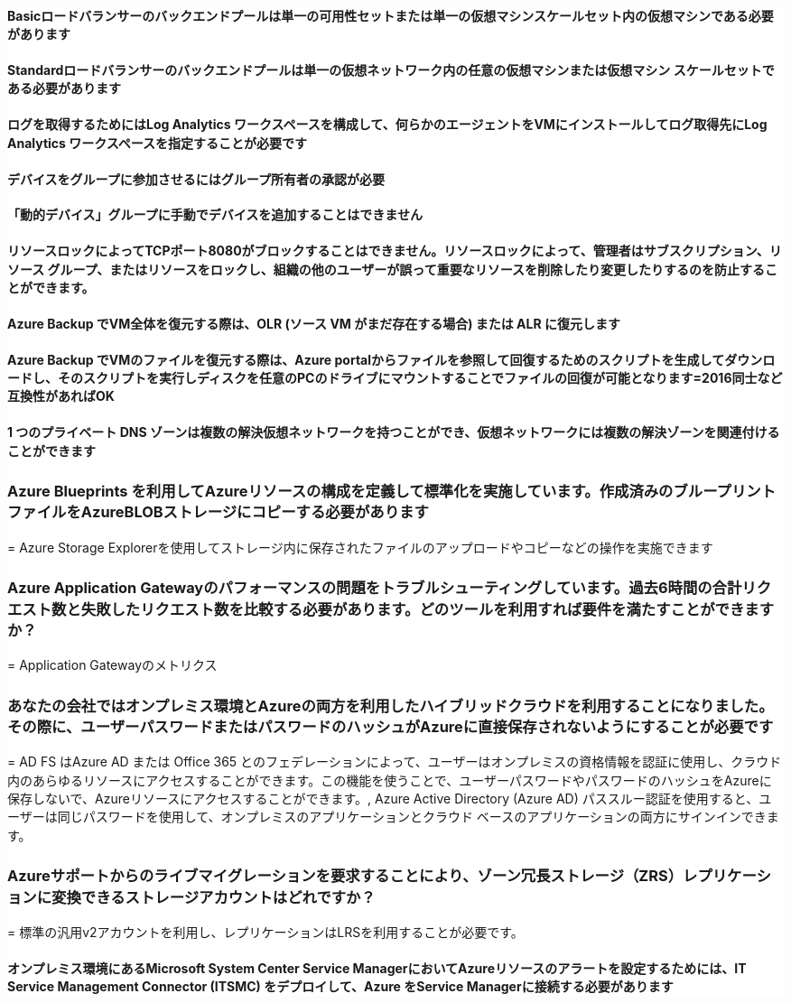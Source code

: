 #### Basicロードバランサーのバックエンドプールは単一の可用性セットまたは単一の仮想マシンスケールセット内の仮想マシンである必要があります

#### Standardロードバランサーのバックエンドプールは単一の仮想ネットワーク内の任意の仮想マシンまたは仮想マシン スケールセットである必要があります

#### ログを取得するためにはLog Analytics ワークスペースを構成して、何らかのエージェントをVMにインストールしてログ取得先にLog Analytics ワークスペースを指定することが必要です

#### デバイスをグループに参加させるにはグループ所有者の承認が必要

#### 「動的デバイス」グループに手動でデバイスを追加することはできません

#### リソースロックによってTCPポート8080がブロックすることはできません。リソースロックによって、管理者はサブスクリプション、リソース グループ、またはリソースをロックし、組織の他のユーザーが誤って重要なリソースを削除したり変更したりするのを防止することができます。 

#### Azure Backup でVM全体を復元する際は、OLR (ソース VM がまだ存在する場合) または ALR に復元します

#### Azure Backup でVMのファイルを復元する際は、Azure portalからファイルを参照して回復するためのスクリプトを生成してダウンロードし、そのスクリプトを実行しディスクを任意のPCのドライブにマウントすることでファイルの回復が可能となります=2016同士など互換性があればOK

#### 1 つのプライベート DNS ゾーンは複数の解決仮想ネットワークを持つことができ、仮想ネットワークには複数の解決ゾーンを関連付けることができます

### Azure Blueprints を利用してAzureリソースの構成を定義して標準化を実施しています。作成済みのブループリントファイルをAzureBLOBストレージにコピーする必要があります

= Azure Storage Explorerを使用してストレージ内に保存されたファイルのアップロードやコピーなどの操作を実施できます

### Azure Application Gatewayのパフォーマンスの問題をトラブルシューティングしています。過去6時間の合計リクエスト数と失敗したリクエスト数を比較する必要があります。どのツールを利用すれば要件を満たすことができますか？

= Application Gatewayのメトリクス

### あなたの会社ではオンプレミス環境とAzureの両方を利用したハイブリッドクラウドを利用することになりました。その際に、ユーザーパスワードまたはパスワードのハッシュがAzureに直接保存されないようにすることが必要です

= AD FS はAzure AD または Office 365 とのフェデレーションによって、ユーザーはオンプレミスの資格情報を認証に使用し、クラウド内のあらゆるリソースにアクセスすることができます。この機能を使うことで、ユーザーパスワードやパスワードのハッシュをAzureに保存しないで、Azureリソースにアクセスすることができます。, Azure Active Directory (Azure AD) パススルー認証を使用すると、ユーザーは同じパスワードを使用して、オンプレミスのアプリケーションとクラウド ベースのアプリケーションの両方にサインインできます。

### Azureサポートからのライブマイグレーションを要求することにより、ゾーン冗長ストレージ（ZRS）レプリケーションに変換できるストレージアカウントはどれですか？

= 標準の汎用v2アカウントを利用し、レプリケーションはLRSを利用することが必要です。

#### オンプレミス環境にあるMicrosoft System Center Service ManagerにおいてAzureリソースのアラートを設定するためには、IT Service Management Connector (ITSMC) をデプロイして、Azure をService Managerに接続する必要があります
